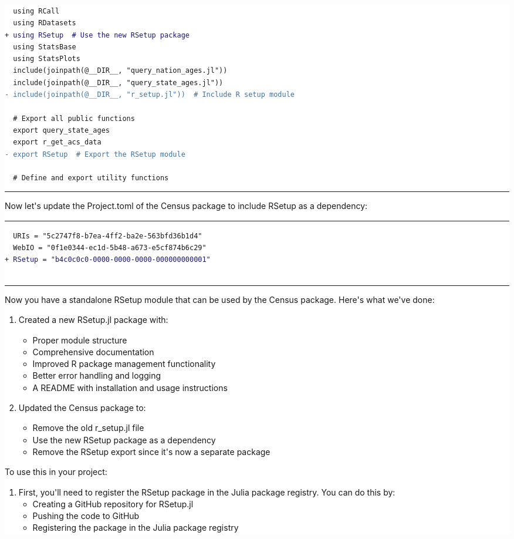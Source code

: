 
```diff
  using RCall
  using RDatasets
+ using RSetup  # Use the new RSetup package
  using StatsBase
  using StatsPlots
  include(joinpath(@__DIR__, "query_nation_ages.jl"))
  include(joinpath(@__DIR__, "query_state_ages.jl"))
- include(joinpath(@__DIR__, "r_setup.jl"))  # Include R setup module
  
  # Export all public functions
  export query_state_ages 
  export r_get_acs_data 
- export RSetup  # Export the RSetup module
  
  # Define and export utility functions
```

---

Now let's update the Project.toml of the Census package to include RSetup as a dependency:


---

```diff
  URIs = "5c2747f8-b7ea-4ff2-ba2e-563bfd36b1d4"
  WebIO = "0f1e0344-ec1d-5b48-a673-e5cf874b6c29"
+ RSetup = "b4c0c0c0-0000-0000-0000-000000000001"
  
```

---

Now you have a standalone RSetup module that can be used by the Census package. Here's what we've done:

1. Created a new RSetup.jl package with:
   - Proper module structure
   - Comprehensive documentation
   - Improved R package management functionality
   - Better error handling and logging
   - A README with installation and usage instructions

2. Updated the Census package to:
   - Remove the old r_setup.jl file
   - Use the new RSetup package as a dependency
   - Remove the RSetup export since it's now a separate package

To use this in your project:

1. First, you'll need to register the RSetup package in the Julia package registry. You can do this by:
   - Creating a GitHub repository for RSetup.jl
   - Pushing the code to GitHub
   - Registering the package in the Julia package registry
